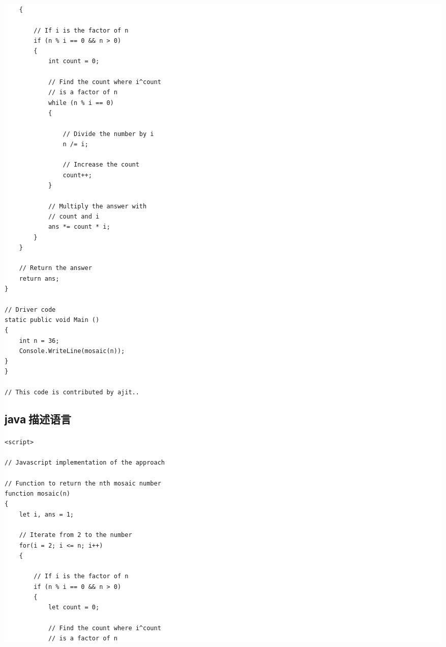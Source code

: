```
    {

        // If i is the factor of n
        if (n % i == 0 && n > 0)
        {
            int count = 0;

            // Find the count where i^count
            // is a factor of n
            while (n % i == 0)
            {

                // Divide the number by i
                n /= i;

                // Increase the count
                count++;
            }

            // Multiply the answer with
            // count and i
            ans *= count * i;
        }
    }

    // Return the answer
    return ans;
}

// Driver code
static public void Main ()
{
    int n = 36;
    Console.WriteLine(mosaic(n));
}
}

// This code is contributed by ajit..
```

## java 描述语言

```
<script>

// Javascript implementation of the approach

// Function to return the nth mosaic number
function mosaic(n)
{
    let i, ans = 1;

    // Iterate from 2 to the number
    for(i = 2; i <= n; i++)
    {

        // If i is the factor of n
        if (n % i == 0 && n > 0)
        {
            let count = 0;

            // Find the count where i^count
            // is a factor of n
```